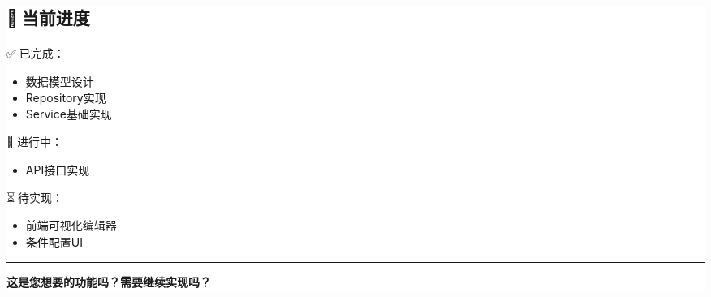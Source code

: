 ## 📝 当前进度

✅ 已完成：
- 数据模型设计
- Repository实现
- Service基础实现

🔄 进行中：
- API接口实现

⏳ 待实现：
- 前端可视化编辑器
- 条件配置UI

---

**这是您想要的功能吗？需要继续实现吗？**

